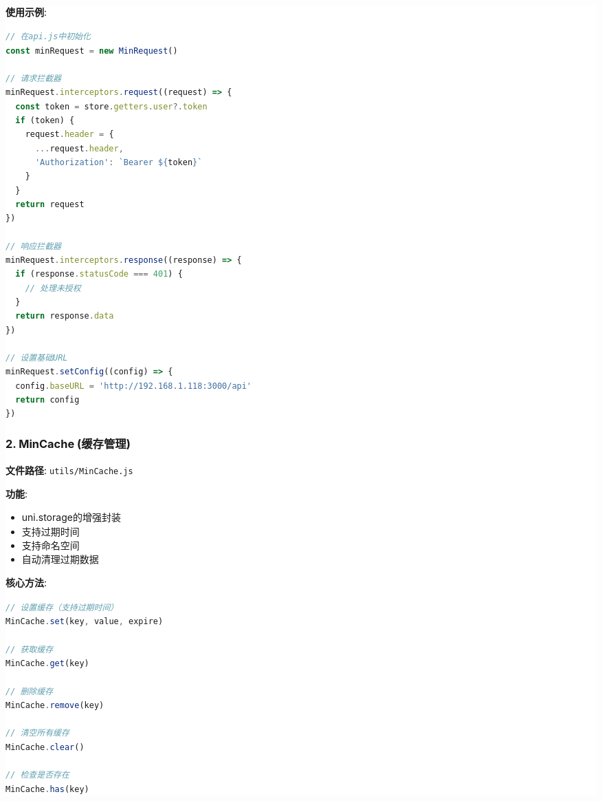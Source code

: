 **使用示例**:
```javascript
// 在api.js中初始化
const minRequest = new MinRequest()

// 请求拦截器
minRequest.interceptors.request((request) => {
  const token = store.getters.user?.token
  if (token) {
    request.header = {
      ...request.header,
      'Authorization': `Bearer ${token}`
    }
  }
  return request
})

// 响应拦截器
minRequest.interceptors.response((response) => {
  if (response.statusCode === 401) {
    // 处理未授权
  }
  return response.data
})

// 设置基础URL
minRequest.setConfig((config) => {
  config.baseURL = 'http://192.168.1.118:3000/api'
  return config
})
```

### 2. MinCache (缓存管理)

**文件路径**: `utils/MinCache.js`

**功能**:
- uni.storage的增强封装
- 支持过期时间
- 支持命名空间
- 自动清理过期数据

**核心方法**:
```javascript
// 设置缓存（支持过期时间）
MinCache.set(key, value, expire)

// 获取缓存
MinCache.get(key)

// 删除缓存
MinCache.remove(key)

// 清空所有缓存
MinCache.clear()

// 检查是否存在
MinCache.has(key)
```
